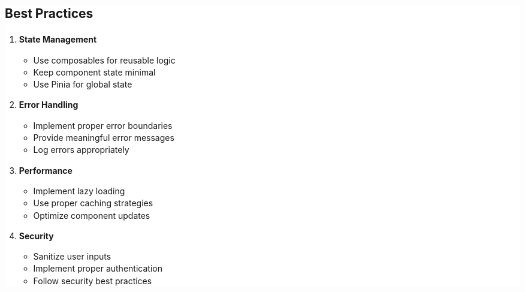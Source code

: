 ## Best Practices

1. **State Management**
   - Use composables for reusable logic
   - Keep component state minimal
   - Use Pinia for global state

2. **Error Handling**
   - Implement proper error boundaries
   - Provide meaningful error messages
   - Log errors appropriately

3. **Performance**
   - Implement lazy loading
   - Use proper caching strategies
   - Optimize component updates

4. **Security**
   - Sanitize user inputs
   - Implement proper authentication
   - Follow security best practices
